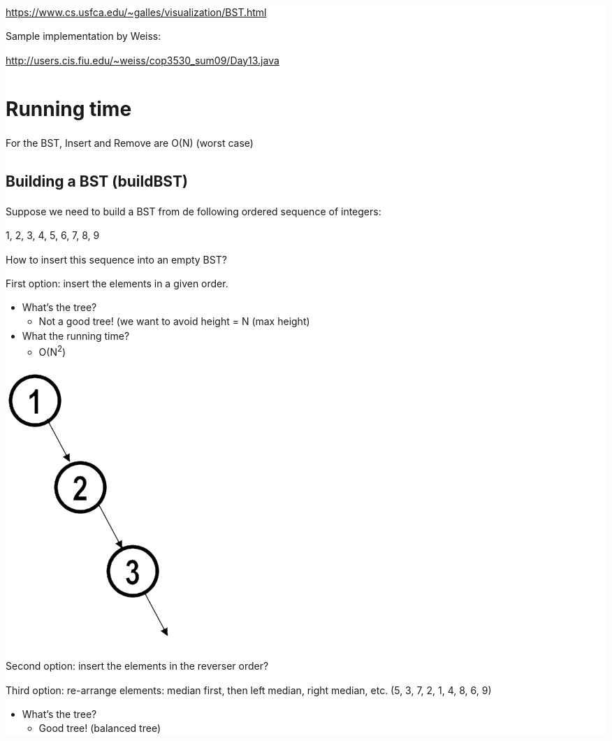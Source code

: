 https://www.cs.usfca.edu/~galles/visualization/BST.html

Sample implementation by Weiss:

http://users.cis.fiu.edu/~weiss/cop3530_sum09/Day13.java

# Running time

For the BST, Insert and Remove are O(N) (worst case)

## Building a BST (buildBST)

Suppose we need to build a BST from de following ordered sequence of integers:

1, 2, 3, 4, 5, 6, 7, 8, 9

How to insert this sequence into an empty BST? 

First option: insert the elements in a given order. 
* What’s the tree? 
	* Not a good tree! (we want to 
		avoid height = N (max height)
* What the running time? 
	* O(N<sup>2</sup>)


![insert Tree](images/maxHeight2.png)

Second option: insert the elements in the reverser order?

Third option: re-arrange elements: median first, then left median, right median, etc. (5, 3, 7, 2, 1, 4, 8, 6, 9)

* What’s the tree? 
    * Good tree! (balanced tree) 
		